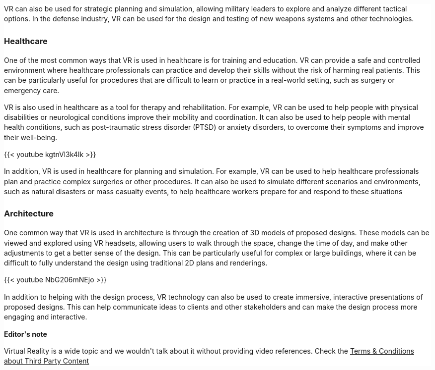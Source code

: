 VR can also be used for strategic planning and simulation, allowing military leaders to explore and analyze different tactical options. In the defense industry, VR can be used for the design and testing of new weapons systems and other technologies.

### **Healthcare**

One of the most common ways that VR is used in healthcare is for training and education. VR can provide a safe and controlled environment where healthcare professionals can practice and develop their skills without the risk of harming real patients. This can be particularly useful for procedures that are difficult to learn or practice in a real-world setting, such as surgery or emergency care.

VR is also used in healthcare as a tool for therapy and rehabilitation. For example, VR can be used to help people with physical disabilities or neurological conditions improve their mobility and coordination. It can also be used to help people with mental health conditions, such as post-traumatic stress disorder (PTSD) or anxiety disorders, to overcome their symptoms and improve their well-being.

{{< youtube kgtnVl3k4Ik >}}

In addition, VR is used in healthcare for planning and simulation. For example, VR can be used to help healthcare professionals plan and practice complex surgeries or other procedures. It can also be used to simulate different scenarios and environments, such as natural disasters or mass casualty events, to help healthcare workers prepare for and respond to these situations

### **Architecture**

One common way that VR is used in architecture is through the creation of 3D models of proposed designs. These models can be viewed and explored using VR headsets, allowing users to walk through the space, change the time of day, and make other adjustments to get a better sense of the design. This can be particularly useful for complex or large buildings, where it can be difficult to fully understand the design using traditional 2D plans and renderings.

{{< youtube NbG206mNEjo >}}

In addition to helping with the design process, VR technology can also be used to create immersive, interactive presentations of proposed designs. This can help communicate ideas to clients and other stakeholders and can make the design process more engaging and interactive.

**Editor's note**

Virtual Reality is a wide topic and we wouldn't talk about it without providing video references. Check the [Terms & Conditions about Third Party Content](https://blog.bunnieabc.com/google/tc/#third-party-content-youtube-videos)